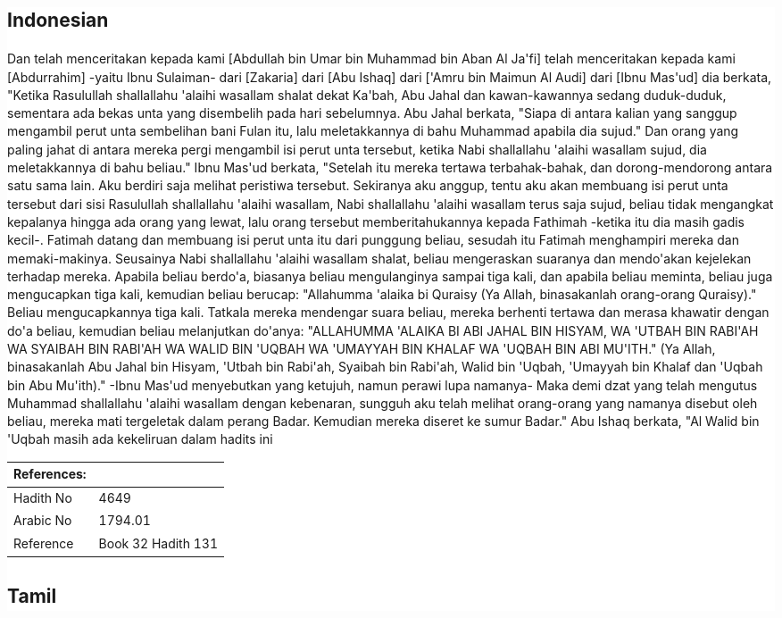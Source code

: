 ## Indonesian


<div dir="ltr" lang="id" style={{fontSize:'larger',backgroundColor:'#f8f9fa',padding:20}}>
Dan telah menceritakan kepada kami [Abdullah bin Umar bin Muhammad bin Aban Al Ja'fi] telah menceritakan kepada kami [Abdurrahim] -yaitu Ibnu Sulaiman- dari [Zakaria] dari [Abu Ishaq] dari ['Amru bin Maimun Al Audi] dari [Ibnu Mas'ud] dia berkata, "Ketika Rasulullah shallallahu 'alaihi wasallam shalat dekat Ka'bah, Abu Jahal dan kawan-kawannya sedang duduk-duduk, sementara ada bekas unta yang disembelih pada hari sebelumnya. Abu Jahal berkata, "Siapa di antara kalian yang sanggup mengambil perut unta sembelihan bani Fulan itu, lalu meletakkannya di bahu Muhammad apabila dia sujud." Dan orang yang paling jahat di antara mereka pergi mengambil isi perut unta tersebut, ketika Nabi shallallahu 'alaihi wasallam sujud, dia meletakkannya di bahu beliau." Ibnu Mas'ud berkata, "Setelah itu mereka tertawa terbahak-bahak, dan dorong-mendorong antara satu sama lain. Aku berdiri saja melihat peristiwa tersebut. Sekiranya aku anggup, tentu aku akan membuang isi perut unta tersebut dari sisi Rasulullah shallallahu 'alaihi wasallam, Nabi shallallahu 'alaihi wasallam terus saja sujud, beliau tidak mengangkat kepalanya hingga ada orang yang lewat, lalu orang tersebut memberitahukannya kepada Fathimah -ketika itu dia masih gadis kecil-. Fatimah datang dan membuang isi perut unta itu dari punggung beliau, sesudah itu Fatimah menghampiri mereka dan memaki-makinya. Seusainya Nabi shallallahu 'alaihi wasallam shalat, beliau mengeraskan suaranya dan mendo'akan kejelekan terhadap mereka. Apabila beliau berdo'a, biasanya beliau mengulanginya sampai tiga kali, dan apabila beliau meminta, beliau juga mengucapkan tiga kali, kemudian beliau berucap: "Allahumma 'alaika bi Quraisy (Ya Allah, binasakanlah orang-orang Quraisy)." Beliau mengucapkannya tiga kali. Tatkala mereka mendengar suara beliau, mereka berhenti tertawa dan merasa khawatir dengan do'a beliau, kemudian beliau melanjutkan do'anya: "ALLAHUMMA 'ALAIKA BI ABI JAHAL BIN HISYAM, WA 'UTBAH BIN RABI'AH WA SYAIBAH BIN RABI'AH WA WALID BIN 'UQBAH WA 'UMAYYAH BIN KHALAF WA 'UQBAH BIN ABI MU'ITH." (Ya Allah, binasakanlah Abu Jahal bin Hisyam, 'Utbah bin Rabi'ah, Syaibah bin Rabi'ah, Walid bin 'Uqbah, 'Umayyah bin Khalaf dan 'Uqbah bin Abu Mu'ith)." -Ibnu Mas'ud menyebutkan yang ketujuh, namun perawi lupa namanya- Maka demi dzat yang telah mengutus Muhammad shallallahu 'alaihi wasallam dengan kebenaran, sungguh aku telah melihat orang-orang yang namanya disebut oleh beliau, mereka mati tergeletak dalam perang Badar. Kemudian mereka diseret ke sumur Badar." Abu Ishaq berkata, "Al Walid bin 'Uqbah masih ada kekeliruan dalam hadits ini
</div>
<div style={{backgroundColor:'#f8f9fa',padding:20, marginBottom: 10}}><table> <thead> <tr> <th>References:</th> <th></th> </tr> </thead> <tbody><tr><td>Hadith No</td><td>4649</td></tr><tr><td>Arabic No</td><td>1794.01</td></tr><tr><td>Reference</td><td>Book 32 Hadith 131</td></tr></tbody></table></div>

## Tamil


<div dir="ltr" lang="ta" style={{fontSize:'larger',backgroundColor:'#f8f9fa',padding:20}}>